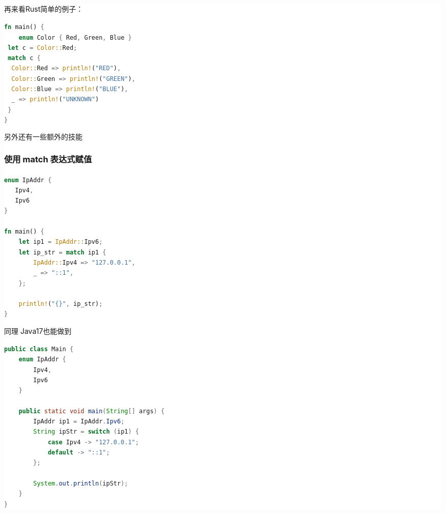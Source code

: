 再来看Rust简单的例子：

```rust
fn main() {
    enum Color { Red, Green, Blue }
 let c = Color::Red;
 match c {
  Color::Red => println!("RED"),
  Color::Green => println!("GREEN"),
  Color::Blue => println!("BLUE"),
  _ => println!("UNKNOWN")
 }
}
```

另外还有一些额外的技能

### 使用 match 表达式赋值

```rust
enum IpAddr {
   Ipv4,
   Ipv6
}

fn main() {
    let ip1 = IpAddr::Ipv6;
    let ip_str = match ip1 {
        IpAddr::Ipv4 => "127.0.0.1",
        _ => "::1",
    };

    println!("{}", ip_str);
}

```

同理 Java17也能做到

```java
public class Main {
    enum IpAddr {
        Ipv4,
        Ipv6
    }

    public static void main(String[] args) {
        IpAddr ip1 = IpAddr.Ipv6;
        String ipStr = switch (ip1) {
            case Ipv4 -> "127.0.0.1";
            default -> "::1";
        };

        System.out.println(ipStr);
    }
}
```
